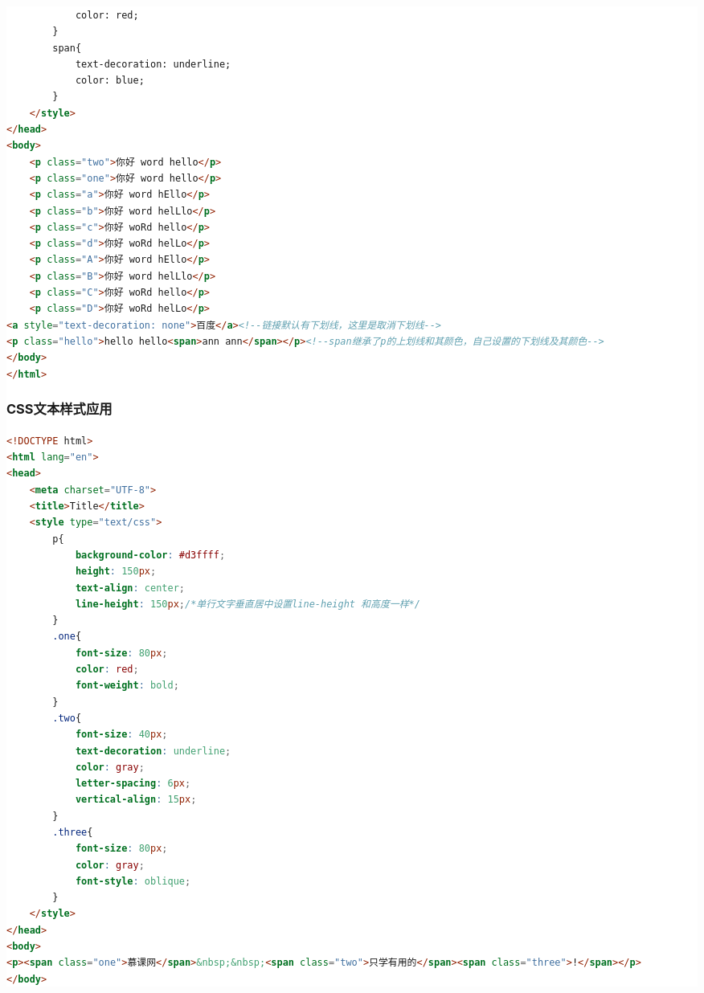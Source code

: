 ```html
            color: red;
        }
        span{
            text-decoration: underline;
            color: blue;
        }
    </style>
</head>
<body>
    <p class="two">你好 word hello</p>
    <p class="one">你好 word hello</p>
    <p class="a">你好 word hEllo</p>
    <p class="b">你好 word helLlo</p>
    <p class="c">你好 woRd hello</p>
    <p class="d">你好 woRd helLo</p>
    <p class="A">你好 word hEllo</p>
    <p class="B">你好 word helLlo</p>
    <p class="C">你好 woRd hello</p>
    <p class="D">你好 woRd helLo</p>
<a style="text-decoration: none">百度</a><!--链接默认有下划线，这里是取消下划线-->
<p class="hello">hello hello<span>ann ann</span></p><!--span继承了p的上划线和其颜色，自己设置的下划线及其颜色-->
</body>
</html>
```

### CSS文本样式应用

```html
<!DOCTYPE html>
<html lang="en">
<head>
    <meta charset="UTF-8">
    <title>Title</title>
    <style type="text/css">
        p{
            background-color: #d3ffff;
            height: 150px;
            text-align: center;
            line-height: 150px;/*单行文字垂直居中设置line-height 和高度一样*/
        }
        .one{
            font-size: 80px;
            color: red;
            font-weight: bold;
        }
        .two{
            font-size: 40px;
            text-decoration: underline;
            color: gray;
            letter-spacing: 6px;
            vertical-align: 15px;
        }
        .three{
            font-size: 80px;
            color: gray;
            font-style: oblique;
        }
    </style>
</head>
<body>
<p><span class="one">慕课网</span>&nbsp;&nbsp;<span class="two">只学有用的</span><span class="three">!</span></p>
</body>
```
